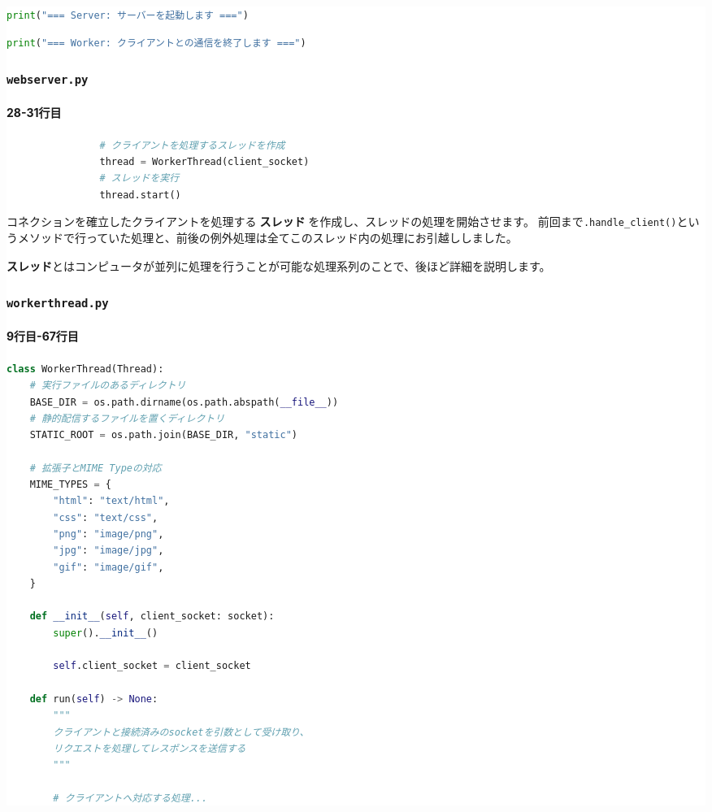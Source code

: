 ```python
print("=== Server: サーバーを起動します ===")
```

```python
print("=== Worker: クライアントとの通信を終了します ===")
```

### `webserver.py`

#### 28-31行目
```python
                # クライアントを処理するスレッドを作成
                thread = WorkerThread(client_socket)
                # スレッドを実行
                thread.start()
```

コネクションを確立したクライアントを処理する **スレッド** を作成し、スレッドの処理を開始させます。
前回まで`.handle_client()`というメソッドで行っていた処理と、前後の例外処理は全てこのスレッド内の処理にお引越ししました。

**スレッド**とはコンピュータが並列に処理を行うことが可能な処理系列のことで、後ほど詳細を説明します。

### `workerthread.py`

#### 9行目-67行目
```python
class WorkerThread(Thread):
    # 実行ファイルのあるディレクトリ
    BASE_DIR = os.path.dirname(os.path.abspath(__file__))
    # 静的配信するファイルを置くディレクトリ
    STATIC_ROOT = os.path.join(BASE_DIR, "static")

    # 拡張子とMIME Typeの対応
    MIME_TYPES = {
        "html": "text/html",
        "css": "text/css",
        "png": "image/png",
        "jpg": "image/jpg",
        "gif": "image/gif",
    }

    def __init__(self, client_socket: socket):
        super().__init__()

        self.client_socket = client_socket

    def run(self) -> None:
        """
        クライアントと接続済みのsocketを引数として受け取り、
        リクエストを処理してレスポンスを送信する
        """
        
        # クライアントへ対応する処理...
```
